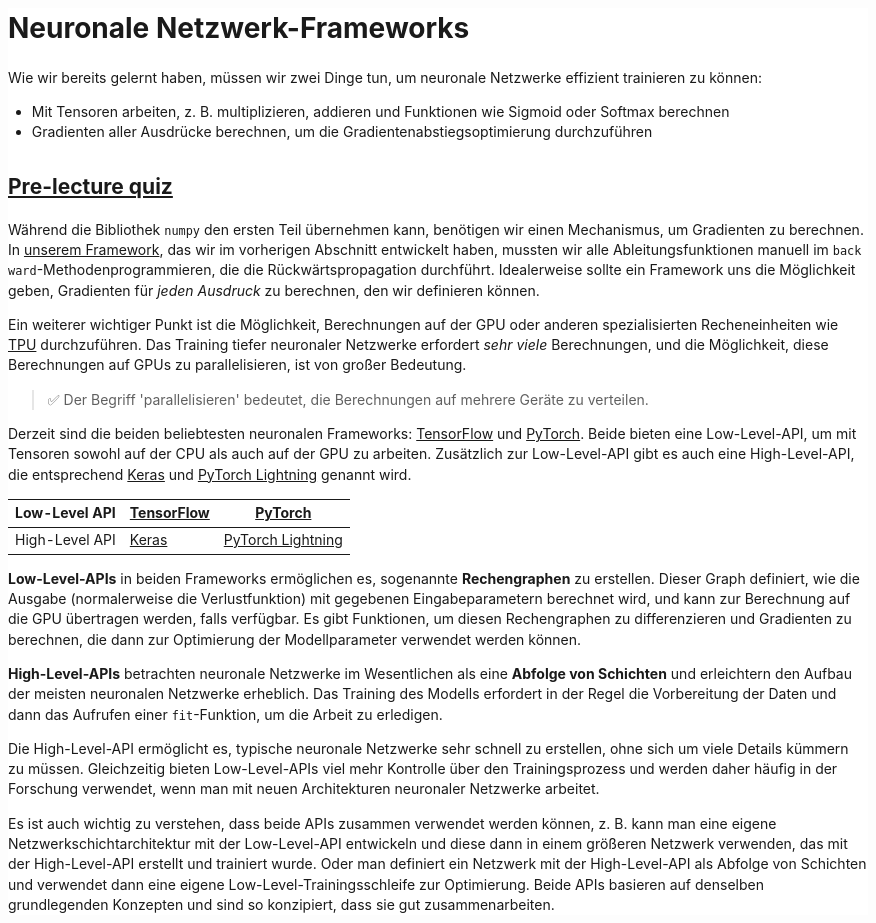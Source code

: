 
# Neuronale Netzwerk-Frameworks

Wie wir bereits gelernt haben, müssen wir zwei Dinge tun, um neuronale Netzwerke effizient trainieren zu können:

* Mit Tensoren arbeiten, z. B. multiplizieren, addieren und Funktionen wie Sigmoid oder Softmax berechnen
* Gradienten aller Ausdrücke berechnen, um die Gradientenabstiegsoptimierung durchzuführen

## [Pre-lecture quiz](https://red-field-0a6ddfd03.1.azurestaticapps.net/quiz/105)

Während die Bibliothek `numpy` den ersten Teil übernehmen kann, benötigen wir einen Mechanismus, um Gradienten zu berechnen. In [unserem Framework](../../../../../lessons/3-NeuralNetworks/04-OwnFramework/OwnFramework.ipynb), das wir im vorherigen Abschnitt entwickelt haben, mussten wir alle Ableitungsfunktionen manuell im `backward`-Methodenprogrammieren, die die Rückwärtspropagation durchführt. Idealerweise sollte ein Framework uns die Möglichkeit geben, Gradienten für *jeden Ausdruck* zu berechnen, den wir definieren können.

Ein weiterer wichtiger Punkt ist die Möglichkeit, Berechnungen auf der GPU oder anderen spezialisierten Recheneinheiten wie [TPU](https://en.wikipedia.org/wiki/Tensor_Processing_Unit) durchzuführen. Das Training tiefer neuronaler Netzwerke erfordert *sehr viele* Berechnungen, und die Möglichkeit, diese Berechnungen auf GPUs zu parallelisieren, ist von großer Bedeutung.

> ✅ Der Begriff 'parallelisieren' bedeutet, die Berechnungen auf mehrere Geräte zu verteilen.

Derzeit sind die beiden beliebtesten neuronalen Frameworks: [TensorFlow](http://TensorFlow.org) und [PyTorch](https://pytorch.org/). Beide bieten eine Low-Level-API, um mit Tensoren sowohl auf der CPU als auch auf der GPU zu arbeiten. Zusätzlich zur Low-Level-API gibt es auch eine High-Level-API, die entsprechend [Keras](https://keras.io/) und [PyTorch Lightning](https://pytorchlightning.ai/) genannt wird.

Low-Level API | [TensorFlow](http://TensorFlow.org) | [PyTorch](https://pytorch.org/)
--------------|-------------------------------------|--------------------------------
High-Level API| [Keras](https://keras.io/) | [PyTorch Lightning](https://pytorchlightning.ai/)

**Low-Level-APIs** in beiden Frameworks ermöglichen es, sogenannte **Rechengraphen** zu erstellen. Dieser Graph definiert, wie die Ausgabe (normalerweise die Verlustfunktion) mit gegebenen Eingabeparametern berechnet wird, und kann zur Berechnung auf die GPU übertragen werden, falls verfügbar. Es gibt Funktionen, um diesen Rechengraphen zu differenzieren und Gradienten zu berechnen, die dann zur Optimierung der Modellparameter verwendet werden können.

**High-Level-APIs** betrachten neuronale Netzwerke im Wesentlichen als eine **Abfolge von Schichten** und erleichtern den Aufbau der meisten neuronalen Netzwerke erheblich. Das Training des Modells erfordert in der Regel die Vorbereitung der Daten und dann das Aufrufen einer `fit`-Funktion, um die Arbeit zu erledigen.

Die High-Level-API ermöglicht es, typische neuronale Netzwerke sehr schnell zu erstellen, ohne sich um viele Details kümmern zu müssen. Gleichzeitig bieten Low-Level-APIs viel mehr Kontrolle über den Trainingsprozess und werden daher häufig in der Forschung verwendet, wenn man mit neuen Architekturen neuronaler Netzwerke arbeitet.

Es ist auch wichtig zu verstehen, dass beide APIs zusammen verwendet werden können, z. B. kann man eine eigene Netzwerkschichtarchitektur mit der Low-Level-API entwickeln und diese dann in einem größeren Netzwerk verwenden, das mit der High-Level-API erstellt und trainiert wurde. Oder man definiert ein Netzwerk mit der High-Level-API als Abfolge von Schichten und verwendet dann eine eigene Low-Level-Trainingsschleife zur Optimierung. Beide APIs basieren auf denselben grundlegenden Konzepten und sind so konzipiert, dass sie gut zusammenarbeiten.
